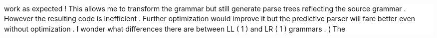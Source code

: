 work
as
expected
!
This
allows
me
to
transform
the
grammar
but
still
generate
parse
trees
reflecting
the
source
grammar
.
However
the
resulting
code
is
inefficient
.
Further
optimization
would
improve
it
but
the
predictive
parser
will
fare
better
even
without
optimization
.
I
wonder
what
differences
there
are
between
LL
(
1
)
and
LR
(
1
)
grammars
.
(
The